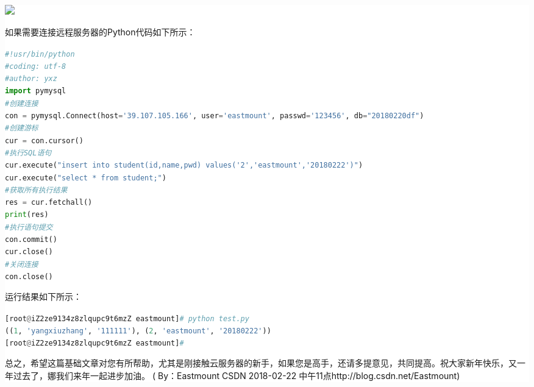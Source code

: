 ![](https://img-blog.csdn.net/20180222091810619)

如果需要连接远程服务器的Python代码如下所示：
```python
#!usr/bin/python
#coding: utf-8
#author: yxz
import pymysql
#创建连接
con = pymysql.Connect(host='39.107.105.166', user='eastmount', passwd='123456', db="20180220df")
#创建游标
cur = con.cursor()
#执行SQL语句
cur.execute("insert into student(id,name,pwd) values('2','eastmount','20180222')")
cur.execute("select * from student;")
#获取所有执行结果
res = cur.fetchall()
print(res)
#执行语句提交
con.commit()
cur.close()
#关闭连接
con.close()
```
运行结果如下所示：
```python
[root@iZ2ze9134z8zlqupc9t6mzZ eastmount]# python test.py
((1, 'yangxiuzhang', '111111'), (2, 'eastmount', '20180222'))
[root@iZ2ze9134z8zlqupc9t6mzZ eastmount]#
```

总之，希望这篇基础文章对您有所帮助，尤其是刚接触云服务器的新手，如果您是高手，还请多提意见，共同提高。祝大家新年快乐，又一年过去了，娜我们来年一起进步加油。
( By：Eastmount CSDN 2018-02-22 中午11点http://blog.csdn.net/Eastmount)



